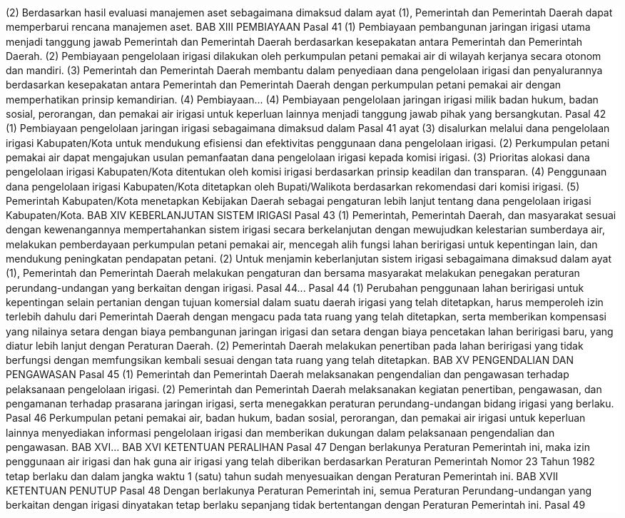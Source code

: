 (2) Berdasarkan hasil evaluasi manajemen aset sebagaimana dimaksud dalam ayat (1), Pemerintah dan Pemerintah Daerah dapat memperbarui rencana manajemen aset.
BAB XIII PEMBIAYAAN
Pasal 41
(1) Pembiayaan pembangunan jaringan irigasi utama menjadi tanggung jawab Pemerintah dan Pemerintah Daerah berdasarkan kesepakatan antara Pemerintah dan Pemerintah Daerah.
(2) Pembiayaan pengelolaan irigasi dilakukan oleh perkumpulan petani pemakai air di wilayah kerjanya secara otonom dan mandiri.
(3) Pemerintah dan Pemerintah Daerah membantu dalam penyediaan dana pengelolaan irigasi dan penyalurannya berdasarkan kesepakatan antara Pemerintah dan Pemerintah Daerah dengan perkumpulan petani pemakai air dengan memperhatikan prinsip kemandirian.
(4) Pembiayaan...
(4) Pembiayaan pengelolaan jaringan irigasi milik badan hukum, badan sosial, perorangan, dan pemakai air irigasi untuk keperluan lainnya menjadi tanggung jawab pihak yang bersangkutan.
Pasal 42
(1) Pembiayaan pengelolaan jaringan irigasi sebagaimana dimaksud dalam Pasal 41 ayat (3) disalurkan melalui dana pengelolaan irigasi Kabupaten/Kota untuk mendukung efisiensi dan efektivitas penggunaan dana pengelolaan irigasi.
(2) Perkumpulan petani pemakai air dapat mengajukan usulan pemanfaatan dana pengelolaan irigasi kepada komisi irigasi.
(3) Prioritas alokasi dana pengelolaan irigasi Kabupaten/Kota ditentukan oleh komisi irigasi berdasarkan prinsip keadilan dan transparan.
(4) Penggunaan dana pengelolaan irigasi Kabupaten/Kota ditetapkan oleh Bupati/Walikota berdasarkan rekomendasi dari komisi irigasi.
(5) Pemerintah Kabupaten/Kota menetapkan Kebijakan Daerah sebagai pengaturan lebih lanjut tentang dana pengelolaan irigasi Kabupaten/Kota.
BAB XIV KEBERLANJUTAN SISTEM IRIGASI
Pasal 43
(1) Pemerintah, Pemerintah Daerah, dan masyarakat sesuai dengan kewenangannya mempertahankan sistem irigasi secara berkelanjutan dengan mewujudkan kelestarian sumberdaya air, melakukan pemberdayaan perkumpulan petani pemakai air, mencegah alih fungsi lahan beririgasi untuk kepentingan lain, dan mendukung peningkatan pendapatan petani.
(2) Untuk menjamin keberlanjutan sistem irigasi sebagaimana dimaksud dalam ayat (1), Pemerintah dan Pemerintah Daerah melakukan pengaturan dan bersama masyarakat melakukan penegakan peraturan perundang-undangan yang berkaitan dengan irigasi. Pasal 44...
Pasal 44
(1) Perubahan penggunaan lahan beririgasi untuk kepentingan selain pertanian dengan tujuan komersial dalam suatu daerah irigasi yang telah ditetapkan, harus memperoleh izin terlebih dahulu dari Pemerintah Daerah dengan mengacu pada tata ruang yang telah ditetapkan, serta memberikan kompensasi yang nilainya setara dengan biaya pembangunan jaringan irigasi dan setara dengan biaya pencetakan lahan beririgasi baru, yang diatur lebih lanjut dengan Peraturan Daerah.
(2) Pemerintah Daerah melakukan penertiban pada lahan beririgasi yang tidak berfungsi dengan memfungsikan kembali sesuai dengan tata ruang yang telah ditetapkan.
BAB XV PENGENDALIAN DAN PENGAWASAN
Pasal 45
(1) Pemerintah dan Pemerintah Daerah melaksanakan pengendalian dan pengawasan terhadap pelaksanaan pengelolaan irigasi.
(2) Pemerintah dan Pemerintah Daerah melaksanakan kegiatan penertiban, pengawasan, dan pengamanan terhadap prasarana jaringan irigasi, serta menegakkan peraturan perundang-undangan bidang irigasi yang berlaku.
Pasal 46
Perkumpulan petani pemakai air, badan hukum, badan sosial, perorangan, dan pemakai air irigasi untuk keperluan lainnya menyediakan informasi pengelolaan irigasi dan memberikan dukungan dalam pelaksanaan pengendalian dan pengawasan. BAB XVI...
BAB XVI KETENTUAN PERALIHAN
Pasal 47
Dengan berlakunya Peraturan Pemerintah ini, maka izin penggunaan air irigasi dan hak guna air irigasi yang telah diberikan berdasarkan Peraturan Pemerintah Nomor 23 Tahun 1982 tetap berlaku dan dalam jangka waktu 1 (satu) tahun sudah menyesuaikan dengan Peraturan Pemerintah ini.
BAB XVII KETENTUAN PENUTUP
Pasal 48
Dengan berlakunya Peraturan Pemerintah ini, semua Peraturan Perundang-undangan yang berkaitan dengan irigasi dinyatakan tetap berlaku sepanjang tidak bertentangan dengan Peraturan Pemerintah ini.
Pasal 49